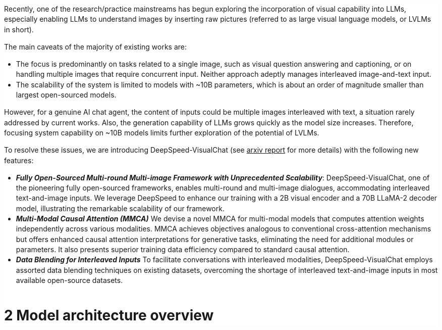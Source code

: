 Recently, one of the research/practice mainstreams has begun exploring the incorporation of visual capability into LLMs, especially enabling LLMs to understand images by inserting raw pictures (referred to as large visual language models, or LVLMs in short).

The main caveats of the majority of existing works are:
* The focus is predominantly on tasks related to a single image, such as visual question answering and captioning, or on handling multiple images that require concurrent input. Neither approach adeptly manages interleaved image-and-text input.
* The scalability of the system is limited to models with ~10B parameters, which is about an order of magnitude smaller than largest open-sourced models.

However, for a genuine AI chat agent, the content of inputs could be multiple images interleaved with text, a situation rarely addressed by current works. Also, the generation capability of LLMs grows quickly as the model size increases. Therefore, focusing system capability on ~10B models limits further exploration of the potential of LVLMs.

To resolve these issues, we are introducing DeepSpeed-VisualChat (see [arxiv report](https://arxiv.org/abs/2309.14327) for more details) with the following new features:

* ***Fully Open-Sourced Multi-round Multi-image Framework with Unprecedented Scalability***: DeepSpeed-VisualChat, one of the pioneering fully open-sourced frameworks, enables multi-round and multi-image dialogues, accommodating interleaved text-and-image inputs. We leverage DeepSpeed to enhance our training with a 2B visual encoder and a 70B LLaMA-2 decoder model, illustrating the remarkable scalability of our framework.
* ***Multi-Modal Causal Attention (MMCA)***
We devise a novel MMCA for multi-modal models that computes attention weights independently across various modalities. MMCA achieves objectives analogous to conventional cross-attention mechanisms but offers enhanced causal attention interpretations for generative tasks, eliminating the need for additional modules or parameters. It also presents superior training data efficiency compared to standard causal attention.
* ***Data Blending for Interleaved Inputs*** To facilitate conversations with interleaved modalities, DeepSpeed-VisualChat employs assorted data blending techniques on existing datasets, overcoming the shortage of interleaved text-and-image inputs in most available open-source datasets.



# 2 Model architecture overview
<div align="center">